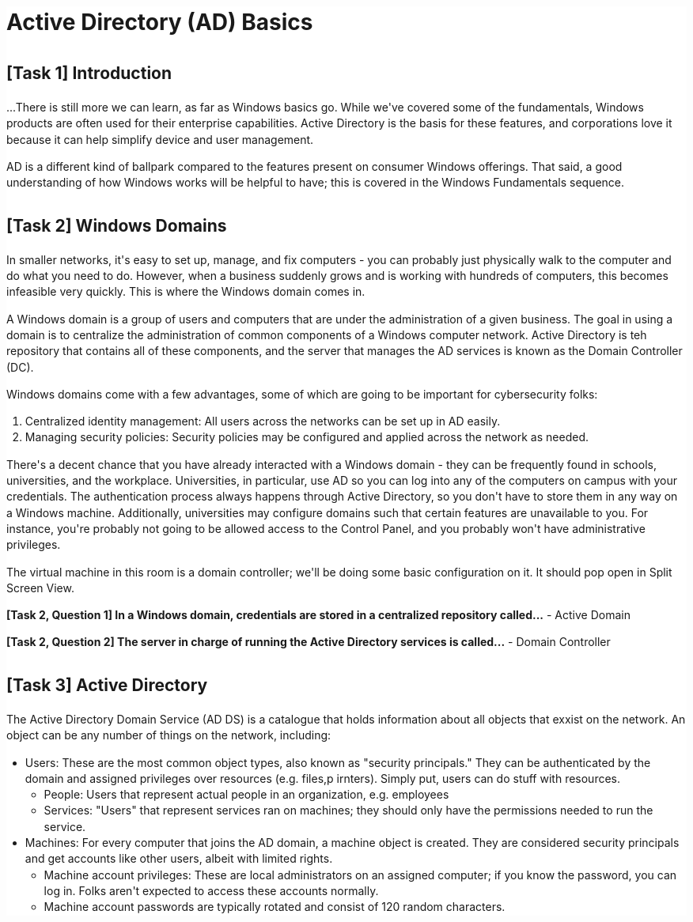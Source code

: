 # Active Directory (AD) Basics

## [Task 1] Introduction

...There is still more we can learn, as far as Windows basics go. While we've covered some of the fundamentals, Windows products are often used for their enterprise capabilities. Active Directory is the basis for these features, and corporations love it because it can help simplify device and user management.

AD is a different kind of ballpark compared to the features present on consumer Windows offerings. That said, a good understanding of how Windows works will be helpful to have; this is covered in the Windows Fundamentals sequence.

## [Task 2] Windows Domains

In smaller networks, it's easy to set up, manage, and fix computers - you can probably just physically walk to the computer and do what you need to do. However, when a business suddenly grows and is working with hundreds of computers, this becomes infeasible very quickly. This is where the Windows domain comes in.

A Windows domain is a group of users and computers that are under the administration of a given business. The goal in using a domain is to centralize the administration of common components of a Windows computer network. Active Directory is teh repository that contains all of these components, and the server that manages the AD services is known as the Domain Controller (DC).

Windows domains come with a few advantages, some of which are going to be important for cybersecurity folks:
1. Centralized identity management: All users across the networks can be set up in AD easily.
2. Managing security policies: Security policies may be configured and applied across the network as needed.

There's a decent chance that you have already interacted with a Windows domain - they can be frequently found in schools, universities, and the workplace. Universities, in particular, use AD so you can log into any of the computers on campus with your credentials. The authentication process always happens through Active Directory, so you don't have to store them in any way on a Windows machine. Additionally, universities may configure domains such that certain features are unavailable to you. For instance, you're probably not going to be allowed access to the Control Panel, and you probably won't have administrative privileges.

The virtual machine in this room is a domain controller; we'll be doing some basic configuration on it. It should pop open in Split Screen View.

**[Task 2, Question 1] In a Windows domain, credentials are stored in a centralized repository called...** - Active Domain

**[Task 2, Question 2] The server in charge of running the Active Directory services is called...** - Domain Controller

## [Task 3] Active Directory

The Active Directory Domain Service (AD DS) is a catalogue that holds information about all objects that exxist on the network. An object can be any number of things on the network, including:
- Users: These are the most common object types, also known as "security principals." They can be authenticated by the domain and assigned privileges over resources (e.g. files,p irnters). Simply put, users can do stuff with resources.
  - People: Users that represent actual people in an organization, e.g. employees
  - Services: "Users" that represent services ran on machines; they should only have the permissions needed to run the service.
- Machines: For every computer that joins the AD domain, a machine object is created. They are considered security principals and get accounts like other users, albeit with limited rights.
  - Machine account privileges: These are local administrators on an assigned computer; if you know the password, you can log in. Folks aren't expected to access these accounts normally.
  - Machine account passwords are typically rotated and consist of 120 random characters.